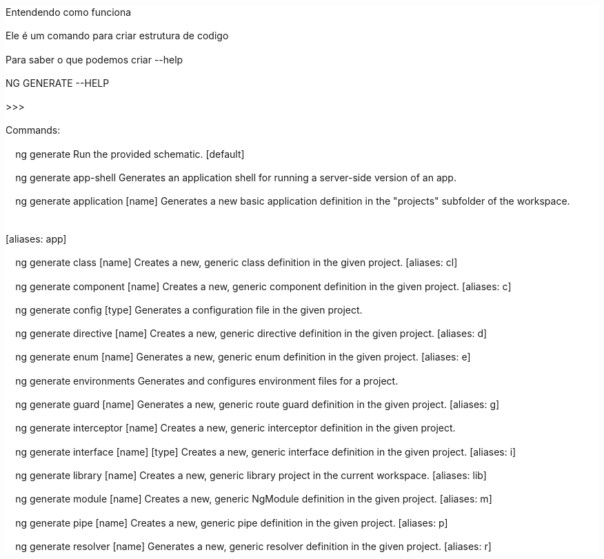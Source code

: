 Entendendo como funciona

Ele é um comando para criar estrutura de codigo

Para saber o que podemos criar --help

NG GENERATE --HELP

\>>>

Commands:

`  `ng generate <schematic>              Run the provided schematic.                                                          [default]

`  `ng generate app-shell                Generates an application shell for running a server-side version of an app.

`  `ng generate application [name]       Generates a new basic application definition in the "projects" subfolder of the workspace.    

`                                                                                                                       `[aliases: app]

`  `ng generate class [name]             Creates a new, generic class definition in the given project.       [aliases: cl]

`  `ng generate component [name]         Creates a new, generic component definition in the given project.                 [aliases: c]

`  `ng generate config [type]            Generates a configuration file in the given project.

`  `ng generate directive [name]         Creates a new, generic directive definition in the given project.                 [aliases: d]

`  `ng generate enum [name]              Generates a new, generic enum definition in the given project.                    [aliases: e]

`  `ng generate environments             Generates and configures environment files for a project.

`  `ng generate guard [name]             Generates a new, generic route guard definition in the given project.             [aliases: g]

`  `ng generate interceptor [name]       Creates a new, generic interceptor definition in the given project.

`  `ng generate interface [name] [type]  Creates a new, generic interface definition in the given project.                 [aliases: i]

`  `ng generate library [name]           Creates a new, generic library project in the current workspace.                [aliases: lib]

`  `ng generate module [name]            Creates a new, generic NgModule definition in the given project.                  [aliases: m]

`  `ng generate pipe [name]              Creates a new, generic pipe definition in the given project.      [aliases: p]

`  `ng generate resolver [name]          Generates a new, generic resolver definition in the given project.                [aliases: r]
